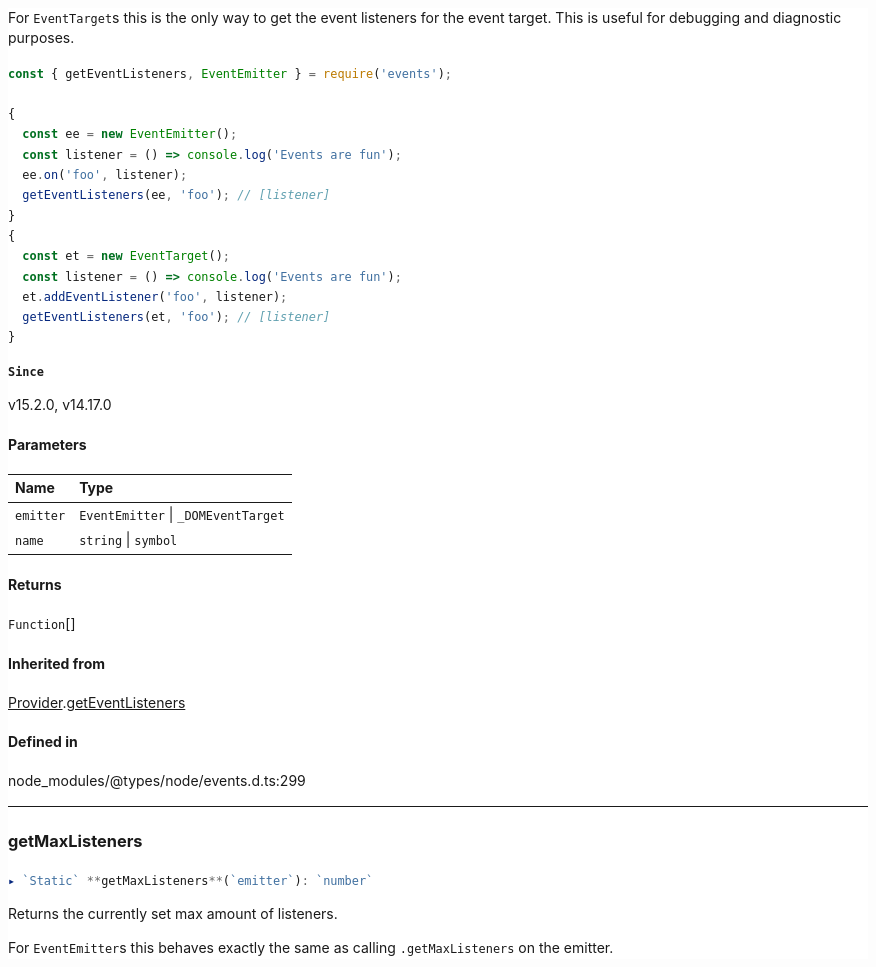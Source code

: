 For `EventTarget`s this is the only way to get the event listeners for the
event target. This is useful for debugging and diagnostic purposes.

```js
const { getEventListeners, EventEmitter } = require('events');

{
  const ee = new EventEmitter();
  const listener = () => console.log('Events are fun');
  ee.on('foo', listener);
  getEventListeners(ee, 'foo'); // [listener]
}
{
  const et = new EventTarget();
  const listener = () => console.log('Events are fun');
  et.addEventListener('foo', listener);
  getEventListeners(et, 'foo'); // [listener]
}
```

**`Since`**

v15.2.0, v14.17.0

#### Parameters

| Name | Type |
| :------ | :------ |
| `emitter` | `EventEmitter` \| `_DOMEventTarget` |
| `name` | `string` \| `symbol` |

#### Returns

`Function`[]

#### Inherited from

[Provider](Provider.md).[getEventListeners](Provider.md#geteventlisteners)

#### Defined in

node_modules/@types/node/events.d.ts:299

___

### getMaxListeners

```ts
▸ `Static` **getMaxListeners**(`emitter`): `number`
```

Returns the currently set max amount of listeners.

For `EventEmitter`s this behaves exactly the same as calling `.getMaxListeners` on
the emitter.
